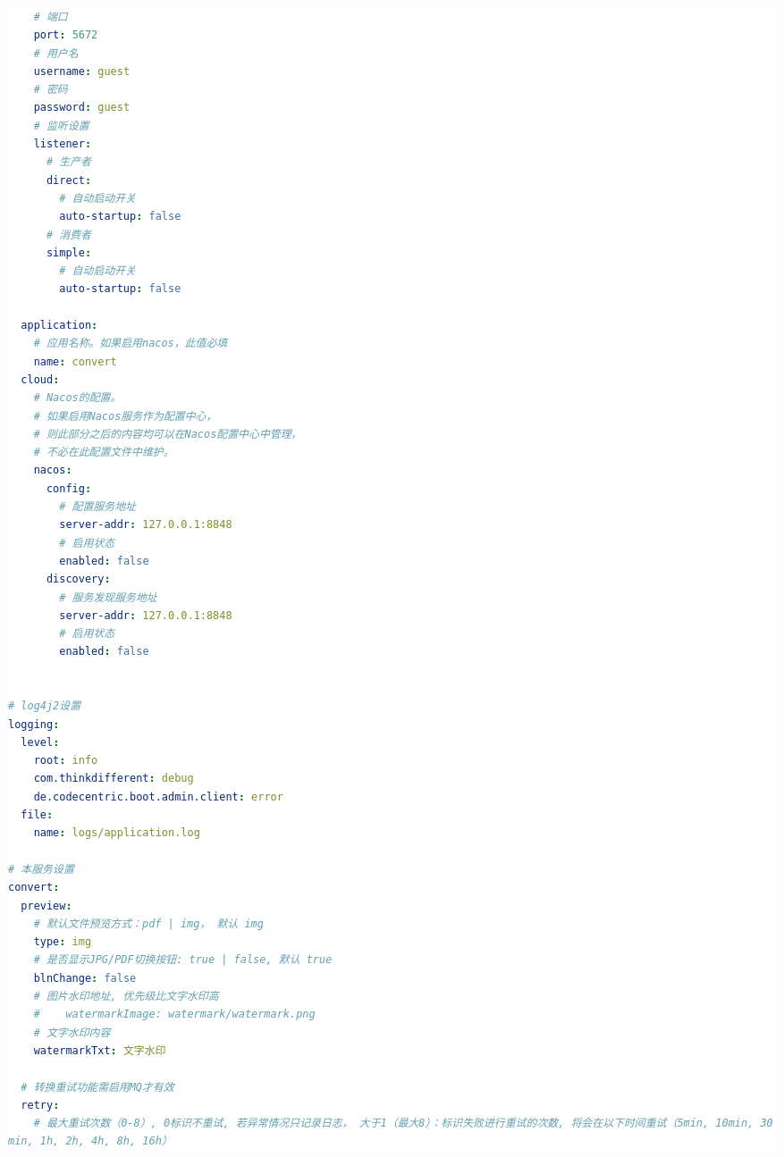 ```yml
    # 端口
    port: 5672
    # 用户名
    username: guest
    # 密码
    password: guest
    # 监听设置
    listener:
      # 生产者
      direct:
        # 自动启动开关
        auto-startup: false
      # 消费者
      simple:
        # 自动启动开关
        auto-startup: false

  application:
    # 应用名称。如果启用nacos，此值必填
    name: convert
  cloud:
    # Nacos的配置。
    # 如果启用Nacos服务作为配置中心，
    # 则此部分之后的内容均可以在Nacos配置中心中管理，
    # 不必在此配置文件中维护。
    nacos:
      config:
        # 配置服务地址
        server-addr: 127.0.0.1:8848
        # 启用状态
        enabled: false
      discovery:
        # 服务发现服务地址
        server-addr: 127.0.0.1:8848
        # 启用状态
        enabled: false


# log4j2设置
logging:
  level:
    root: info
    com.thinkdifferent: debug
    de.codecentric.boot.admin.client: error
  file:
    name: logs/application.log

# 本服务设置
convert:
  preview:
    # 默认文件预览方式：pdf | img， 默认 img
    type: img
    # 是否显示JPG/PDF切换按钮: true | false, 默认 true
    blnChange: false
    # 图片水印地址, 优先级比文字水印高
    #    watermarkImage: watermark/watermark.png
    # 文字水印内容
    watermarkTxt: 文字水印

  # 转换重试功能需启用MQ才有效
  retry:
    # 最大重试次数（0-8）, 0标识不重试, 若异常情况只记录日志， 大于1（最大8）：标识失败进行重试的次数, 将会在以下时间重试（5min, 10min, 30min, 1h, 2h, 4h, 8h, 16h）
```